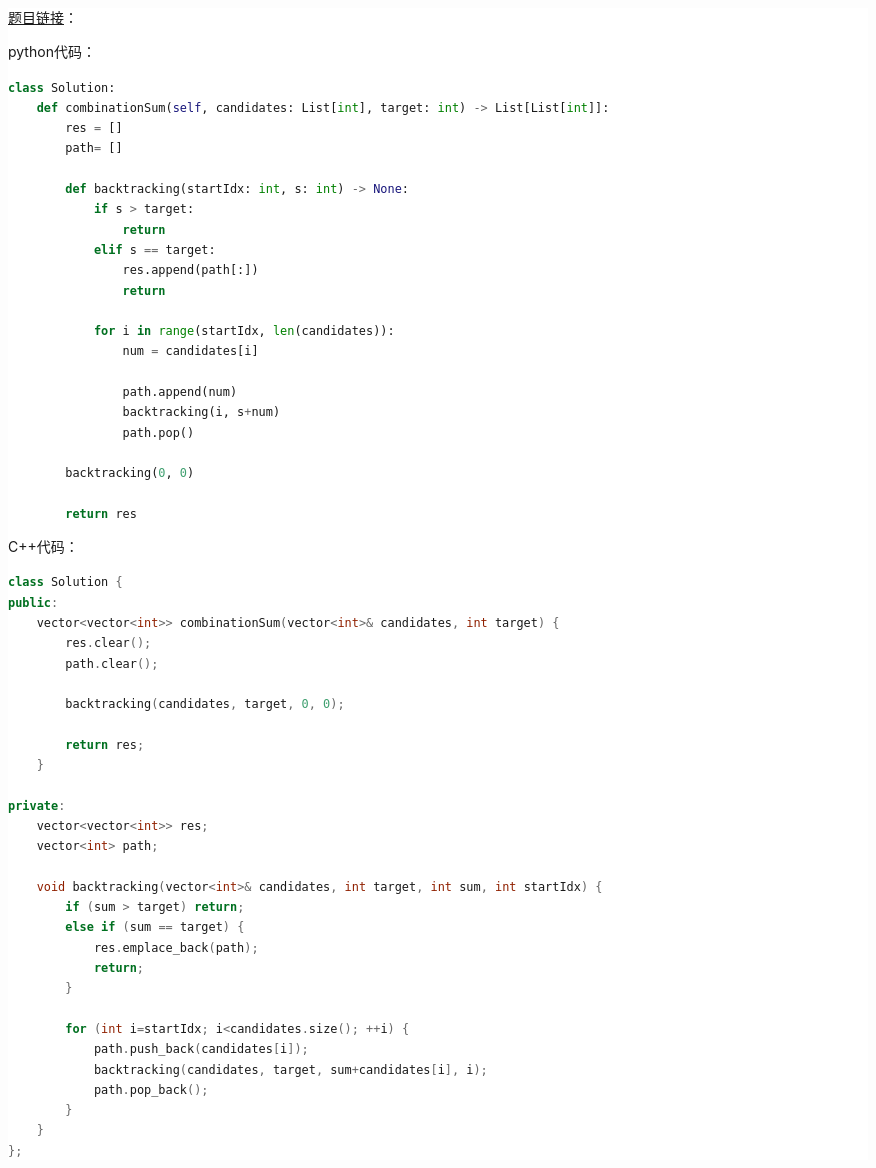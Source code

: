 [题目链接](https://leetcode.cn/problems/combination-sum/)：

python代码：

```python
class Solution:
    def combinationSum(self, candidates: List[int], target: int) -> List[List[int]]:
        res = []
        path= []

        def backtracking(startIdx: int, s: int) -> None:
            if s > target:
                return
            elif s == target:
                res.append(path[:])
                return
            
            for i in range(startIdx, len(candidates)):
                num = candidates[i]

                path.append(num)
                backtracking(i, s+num)
                path.pop()
        
        backtracking(0, 0)

        return res
```


C++代码：

```c++
class Solution {
public:
    vector<vector<int>> combinationSum(vector<int>& candidates, int target) {
        res.clear();
        path.clear();

        backtracking(candidates, target, 0, 0);

        return res;
    }

private:
    vector<vector<int>> res;
    vector<int> path;

    void backtracking(vector<int>& candidates, int target, int sum, int startIdx) {
        if (sum > target) return;
        else if (sum == target) {
            res.emplace_back(path);
            return;
        }

        for (int i=startIdx; i<candidates.size(); ++i) {
            path.push_back(candidates[i]);
            backtracking(candidates, target, sum+candidates[i], i);
            path.pop_back();
        }
    }
};
```

